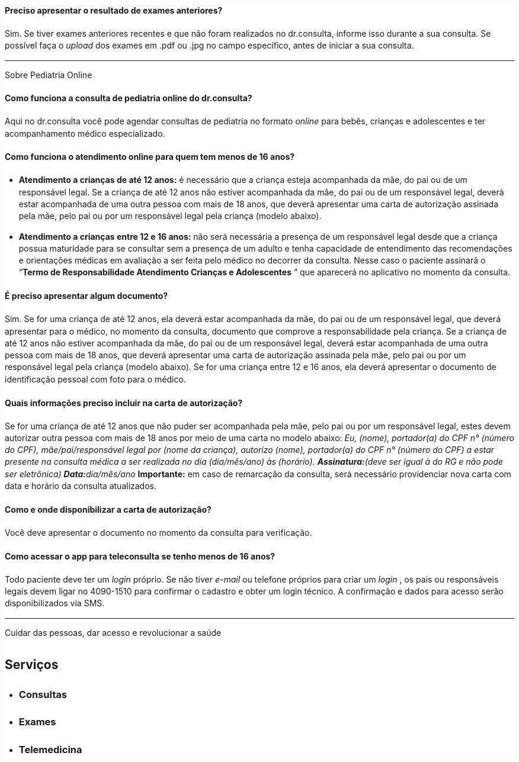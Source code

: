 
#### Preciso apresentar o resultado de exames anteriores?
Sim. Se tiver exames anteriores recentes e que não foram realizados no dr.consulta, informe isso durante a sua consulta. Se possível faça o _upload_ dos exames em .pdf ou .jpg no campo específico, antes de iniciar a sua consulta.
* * *
Sobre Pediatria Online
#### Como funciona a consulta de pediatria online do dr.consulta?
Aqui no dr.consulta você pode agendar consultas de pediatria no formato _online_ para bebês, crianças e adolescentes e ter acompanhamento médico especializado. 
#### Como funciona o atendimento online para quem tem menos de 16 anos?
  * **Atendimento a crianças de até 12 anos:** é necessário que a criança esteja acompanhada da mãe, do pai ou de um responsável legal. Se a criança de até 12 anos não estiver acompanhada da mãe, do pai ou de um responsável legal, deverá estar acompanhada de uma outra pessoa com mais de 18 anos, que deverá apresentar uma carta de autorização assinada pela mãe, pelo pai ou por um responsável legal pela criança (modelo abaixo).


  * **Atendimento a crianças entre 12 e 16 anos:** não será necessária a presença de um responsável legal desde que a criança possua maturidade para se consultar sem a presença de um adulto e tenha capacidade de entendimento das recomendações e orientações médicas em avaliação a ser feita pelo médico no decorrer da consulta. Nesse caso o paciente assinará o “**Termo de Responsabilidade Atendimento Crianças e Adolescentes** ” que aparecerá no aplicativo no momento da consulta.


#### É preciso apresentar algum documento?
Sim. Se for uma criança de até 12 anos, ela deverá estar acompanhada da mãe, do pai ou de um responsável legal, que deverá apresentar para o médico, no momento da consulta, documento que comprove a responsabilidade pela criança. Se a criança de até 12 anos não estiver acompanhada da mãe, do pai ou de um responsável legal, deverá estar acompanhada de uma outra pessoa com mais de 18 anos, que deverá apresentar uma carta de autorização assinada pela mãe, pelo pai ou por um responsável legal pela criança (modelo abaixo).
Se for uma criança entre 12 e 16 anos, ela deverá apresentar o documento de identificação pessoal com foto para o médico.
#### Quais informações preciso incluir na carta de autorização?
Se for uma criança de até 12 anos que não puder ser acompanhada pela mãe, pelo pai ou por um responsável legal, estes devem autorizar outra pessoa com mais de 18 anos por meio de uma carta no modelo abaixo:
_Eu, (nome), portador(a) do CPF n° (número do CPF), mãe/pai/responsável legal por (nome da criança), autorizo (nome), portador(a) do CPF n° (número do CPF) a estar presente na consulta médica a ser realizada no dia (dia/mês/ano) às (horário)._
**_Assinatura:_**_(deve ser igual à do RG e não pode ser eletrônica)_
**_Data:_**_dia/mês/ano_
**Importante:** em caso de remarcação da consulta, será necessário providenciar nova carta com data e horário da consulta atualizados.
#### Como e onde disponibilizar a carta de autorização?
Você deve apresentar o documento no momento da consulta para verificação.
#### Como acessar o app para teleconsulta se tenho menos de 16 anos?
Todo paciente deve ter um _login_ próprio. Se não tiver _e-mail_ ou telefone próprios para criar um _login_ , os pais ou responsáveis legais devem ligar no 4090-1510 para confirmar o cadastro e obter um login técnico.
A confirmação e dados para acesso serão disponibilizados via SMS.
* * *
Cuidar das pessoas, dar acesso e revolucionar a saúde
## Serviços
  * ### Consultas
  * ### Exames
  * ### Telemedicina